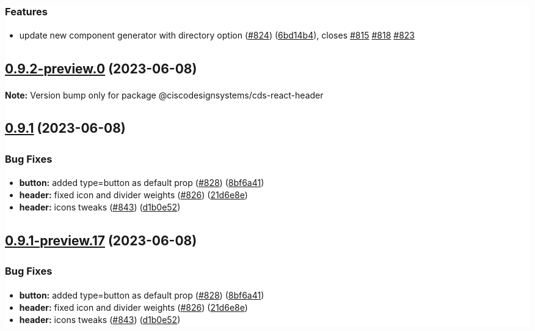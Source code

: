 
### Features

* update new component generator with directory option ([#824](https://github.com/ciscodesignsystems/magnetic-common-design-system/issues/824)) ([6bd14b4](https://github.com/ciscodesignsystems/magnetic-common-design-system/commit/6bd14b4ec911269d6a01d86145b48a640179072b)), closes [#815](https://github.com/ciscodesignsystems/magnetic-common-design-system/issues/815) [#818](https://github.com/ciscodesignsystems/magnetic-common-design-system/issues/818) [#823](https://github.com/ciscodesignsystems/magnetic-common-design-system/issues/823)



## [0.9.2-preview.0](https://github.com/ciscodesignsystems/magnetic-common-design-system/compare/v0.9.1...v0.9.2-preview.0) (2023-06-08)

**Note:** Version bump only for package @ciscodesignsystems/cds-react-header





## [0.9.1](https://github.com/ciscodesignsystems/magnetic-common-design-system/compare/v0.9.0...v0.9.1) (2023-06-08)


### Bug Fixes

* **button:** added type=button as default prop ([#828](https://github.com/ciscodesignsystems/magnetic-common-design-system/issues/828)) ([8bf6a41](https://github.com/ciscodesignsystems/magnetic-common-design-system/commit/8bf6a4119bc6c1173200398a3ba85d73ebf5c3e7))
* **header:** fixed icon and divider weights ([#826](https://github.com/ciscodesignsystems/magnetic-common-design-system/issues/826)) ([21d6e8e](https://github.com/ciscodesignsystems/magnetic-common-design-system/commit/21d6e8e8cdcff3a7892f4eadfecb319d439ff2ae))
* **header:** icons tweaks ([#843](https://github.com/ciscodesignsystems/magnetic-common-design-system/issues/843)) ([d1b0e52](https://github.com/ciscodesignsystems/magnetic-common-design-system/commit/d1b0e524a7396aa80a59759fc2f72f844e318e6b))



## [0.9.1-preview.17](https://github.com/ciscodesignsystems/magnetic-common-design-system/compare/v0.9.0...v0.9.1-preview.17) (2023-06-08)


### Bug Fixes

* **button:** added type=button as default prop ([#828](https://github.com/ciscodesignsystems/magnetic-common-design-system/issues/828)) ([8bf6a41](https://github.com/ciscodesignsystems/magnetic-common-design-system/commit/8bf6a4119bc6c1173200398a3ba85d73ebf5c3e7))
* **header:** fixed icon and divider weights ([#826](https://github.com/ciscodesignsystems/magnetic-common-design-system/issues/826)) ([21d6e8e](https://github.com/ciscodesignsystems/magnetic-common-design-system/commit/21d6e8e8cdcff3a7892f4eadfecb319d439ff2ae))
* **header:** icons tweaks ([#843](https://github.com/ciscodesignsystems/magnetic-common-design-system/issues/843)) ([d1b0e52](https://github.com/ciscodesignsystems/magnetic-common-design-system/commit/d1b0e524a7396aa80a59759fc2f72f844e318e6b))
